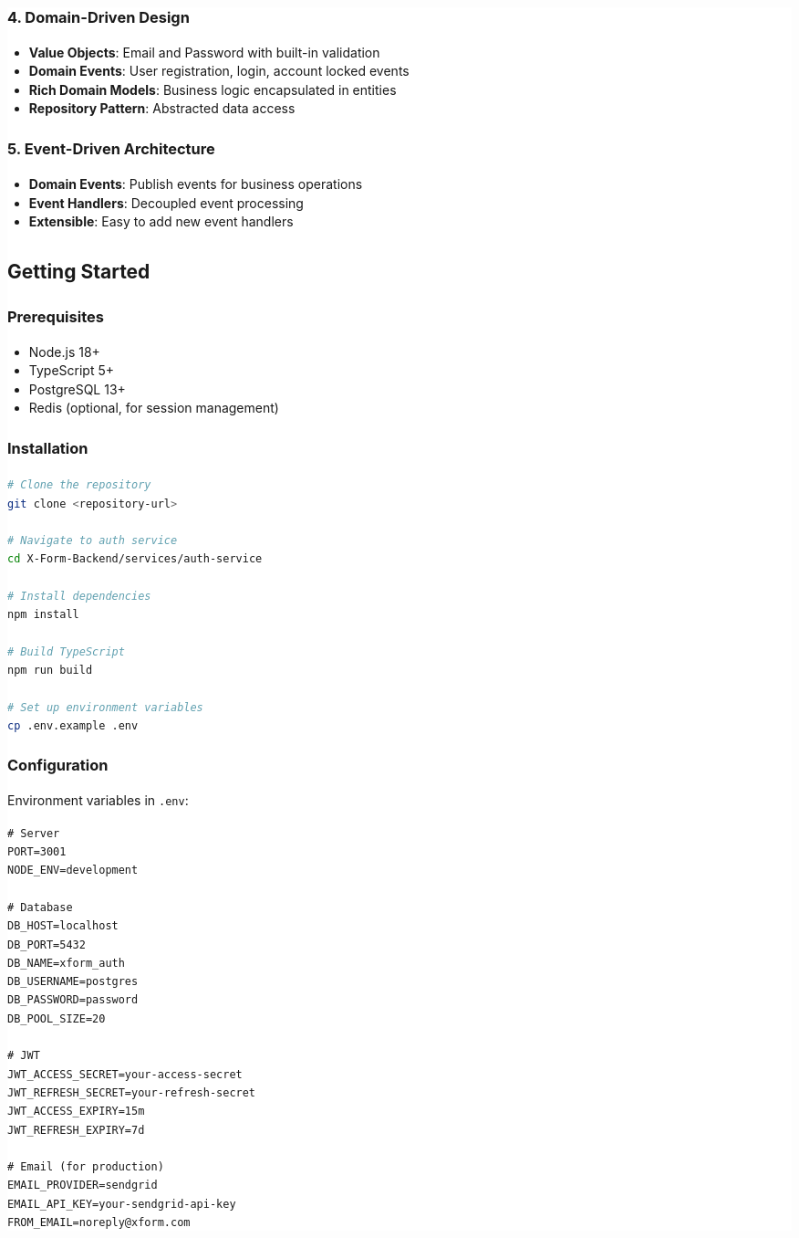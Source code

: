 ### 4. Domain-Driven Design
- **Value Objects**: Email and Password with built-in validation
- **Domain Events**: User registration, login, account locked events
- **Rich Domain Models**: Business logic encapsulated in entities
- **Repository Pattern**: Abstracted data access

### 5. Event-Driven Architecture
- **Domain Events**: Publish events for business operations
- **Event Handlers**: Decoupled event processing
- **Extensible**: Easy to add new event handlers

## Getting Started

### Prerequisites
- Node.js 18+
- TypeScript 5+
- PostgreSQL 13+
- Redis (optional, for session management)

### Installation
```bash
# Clone the repository
git clone <repository-url>

# Navigate to auth service
cd X-Form-Backend/services/auth-service

# Install dependencies
npm install

# Build TypeScript
npm run build

# Set up environment variables
cp .env.example .env
```

### Configuration
Environment variables in `.env`:
```env
# Server
PORT=3001
NODE_ENV=development

# Database
DB_HOST=localhost
DB_PORT=5432
DB_NAME=xform_auth
DB_USERNAME=postgres
DB_PASSWORD=password
DB_POOL_SIZE=20

# JWT
JWT_ACCESS_SECRET=your-access-secret
JWT_REFRESH_SECRET=your-refresh-secret
JWT_ACCESS_EXPIRY=15m
JWT_REFRESH_EXPIRY=7d

# Email (for production)
EMAIL_PROVIDER=sendgrid
EMAIL_API_KEY=your-sendgrid-api-key
FROM_EMAIL=noreply@xform.com
```